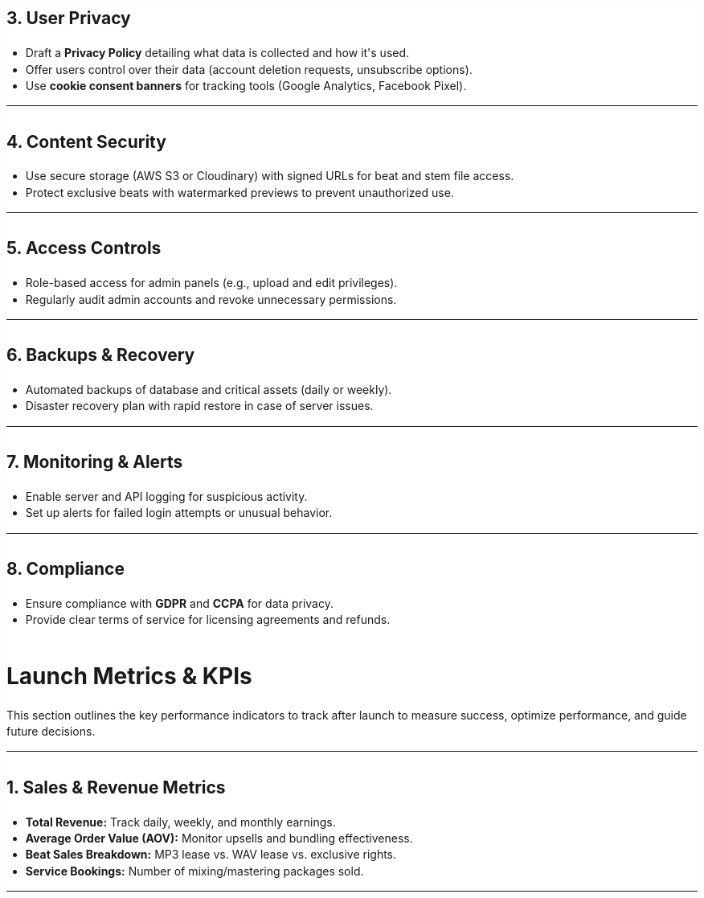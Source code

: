 
## **3. User Privacy**
- Draft a **Privacy Policy** detailing what data is collected and how it's used.
- Offer users control over their data (account deletion requests, unsubscribe options).
- Use **cookie consent banners** for tracking tools (Google Analytics, Facebook Pixel).

---

## **4. Content Security**
- Use secure storage (AWS S3 or Cloudinary) with signed URLs for beat and stem file access.
- Protect exclusive beats with watermarked previews to prevent unauthorized use.

---

## **5. Access Controls**
- Role-based access for admin panels (e.g., upload and edit privileges).
- Regularly audit admin accounts and revoke unnecessary permissions.

---

## **6. Backups & Recovery**
- Automated backups of database and critical assets (daily or weekly).
- Disaster recovery plan with rapid restore in case of server issues.

---

## **7. Monitoring & Alerts**
- Enable server and API logging for suspicious activity.
- Set up alerts for failed login attempts or unusual behavior.

---

## **8. Compliance**
- Ensure compliance with **GDPR** and **CCPA** for data privacy.
- Provide clear terms of service for licensing agreements and refunds.

# Launch Metrics & KPIs

This section outlines the key performance indicators to track after launch to measure success, optimize performance, and guide future decisions.

---

## **1. Sales & Revenue Metrics**
- **Total Revenue:** Track daily, weekly, and monthly earnings.
- **Average Order Value (AOV):** Monitor upsells and bundling effectiveness.
- **Beat Sales Breakdown:** MP3 lease vs. WAV lease vs. exclusive rights.
- **Service Bookings:** Number of mixing/mastering packages sold.

---